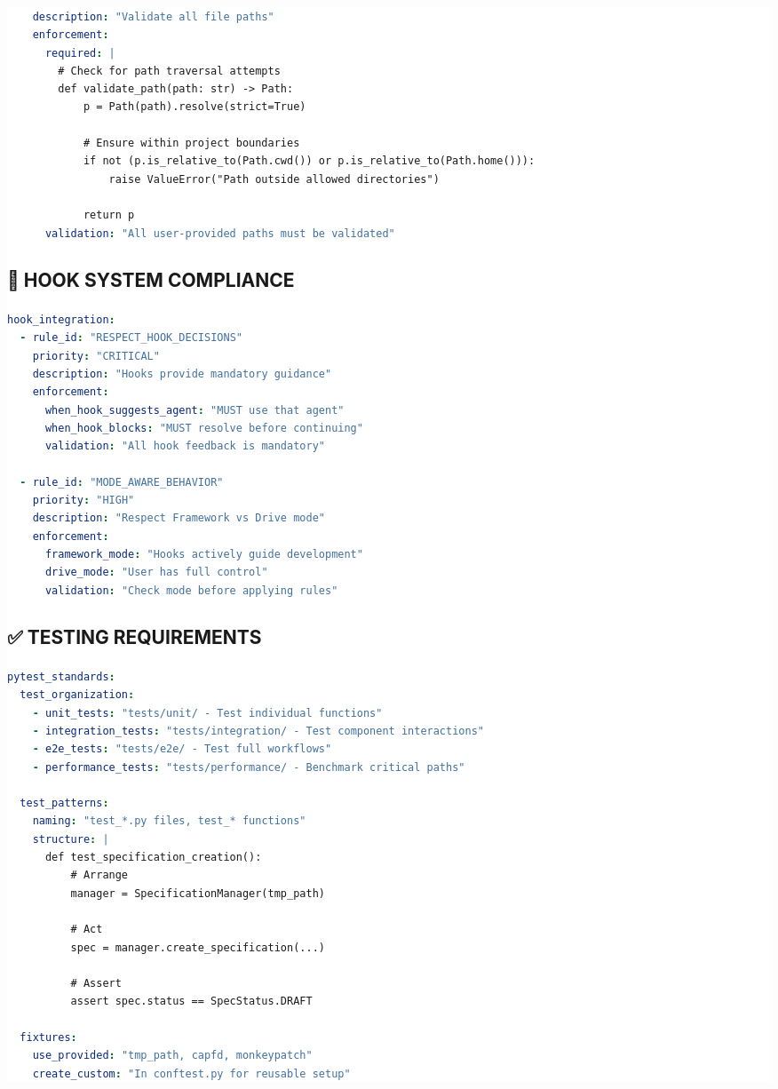 ```yaml
    description: "Validate all file paths"
    enforcement:
      required: |
        # Check for path traversal attempts
        def validate_path(path: str) -> Path:
            p = Path(path).resolve(strict=True)
            
            # Ensure within project boundaries
            if not (p.is_relative_to(Path.cwd()) or p.is_relative_to(Path.home())):
                raise ValueError("Path outside allowed directories")
            
            return p
      validation: "All user-provided paths must be validated"
```

## 🤖 HOOK SYSTEM COMPLIANCE

```yaml
hook_integration:
  - rule_id: "RESPECT_HOOK_DECISIONS"
    priority: "CRITICAL"
    description: "Hooks provide mandatory guidance"
    enforcement:
      when_hook_suggests_agent: "MUST use that agent"
      when_hook_blocks: "MUST resolve before continuing"
      validation: "All hook feedback is mandatory"
  
  - rule_id: "MODE_AWARE_BEHAVIOR"
    priority: "HIGH"
    description: "Respect Framework vs Drive mode"
    enforcement:
      framework_mode: "Hooks actively guide development"
      drive_mode: "User has full control"
      validation: "Check mode before applying rules"
```

## ✅ TESTING REQUIREMENTS

```yaml
pytest_standards:
  test_organization:
    - unit_tests: "tests/unit/ - Test individual functions"
    - integration_tests: "tests/integration/ - Test component interactions"
    - e2e_tests: "tests/e2e/ - Test full workflows"
    - performance_tests: "tests/performance/ - Benchmark critical paths"
  
  test_patterns:
    naming: "test_*.py files, test_* functions"
    structure: |
      def test_specification_creation():
          # Arrange
          manager = SpecificationManager(tmp_path)
          
          # Act
          spec = manager.create_specification(...)
          
          # Assert
          assert spec.status == SpecStatus.DRAFT
    
  fixtures:
    use_provided: "tmp_path, capfd, monkeypatch"
    create_custom: "In conftest.py for reusable setup"
```
